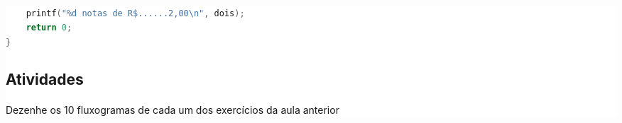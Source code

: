 ```c
	printf("%d notas de R$......2,00\n", dois);
	return 0;
}
```

## Atividades
Dezenhe os 10 fluxogramas de cada um dos exercícios da aula anterior